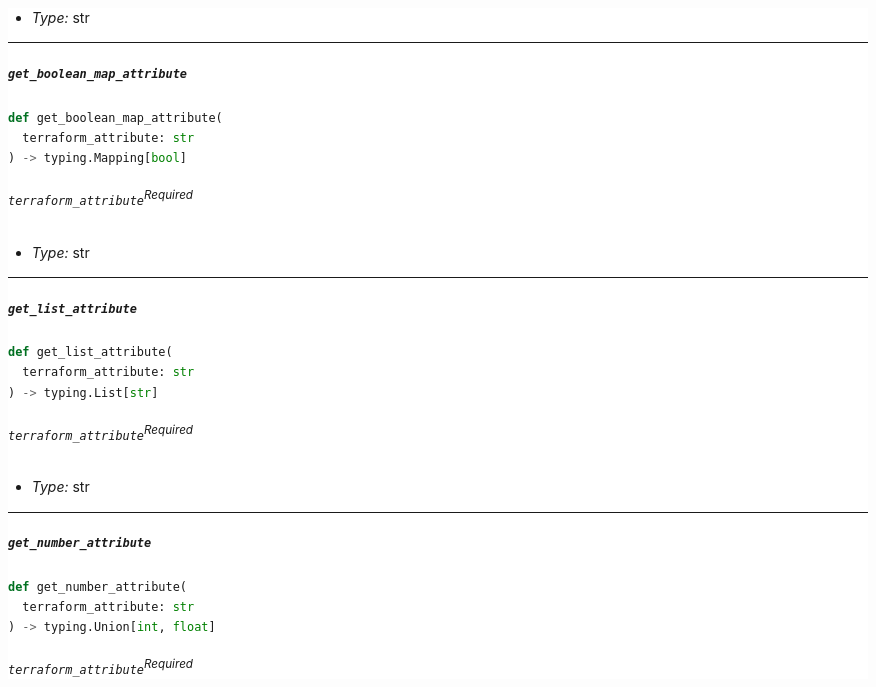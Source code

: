 - *Type:* str

---

##### `get_boolean_map_attribute` <a name="get_boolean_map_attribute" id="@cdktf/provider-datadog.sloCorrection.SloCorrection.getBooleanMapAttribute"></a>

```python
def get_boolean_map_attribute(
  terraform_attribute: str
) -> typing.Mapping[bool]
```

###### `terraform_attribute`<sup>Required</sup> <a name="terraform_attribute" id="@cdktf/provider-datadog.sloCorrection.SloCorrection.getBooleanMapAttribute.parameter.terraformAttribute"></a>

- *Type:* str

---

##### `get_list_attribute` <a name="get_list_attribute" id="@cdktf/provider-datadog.sloCorrection.SloCorrection.getListAttribute"></a>

```python
def get_list_attribute(
  terraform_attribute: str
) -> typing.List[str]
```

###### `terraform_attribute`<sup>Required</sup> <a name="terraform_attribute" id="@cdktf/provider-datadog.sloCorrection.SloCorrection.getListAttribute.parameter.terraformAttribute"></a>

- *Type:* str

---

##### `get_number_attribute` <a name="get_number_attribute" id="@cdktf/provider-datadog.sloCorrection.SloCorrection.getNumberAttribute"></a>

```python
def get_number_attribute(
  terraform_attribute: str
) -> typing.Union[int, float]
```

###### `terraform_attribute`<sup>Required</sup> <a name="terraform_attribute" id="@cdktf/provider-datadog.sloCorrection.SloCorrection.getNumberAttribute.parameter.terraformAttribute"></a>
